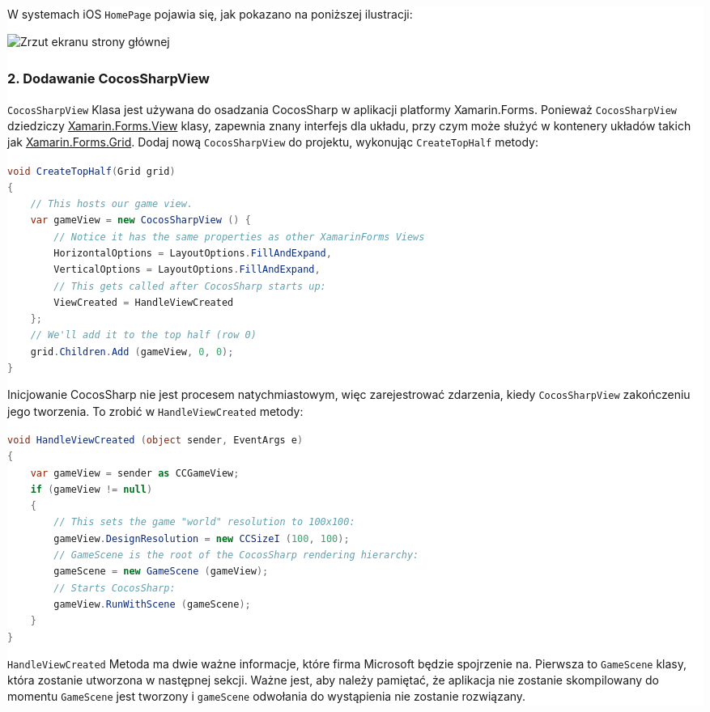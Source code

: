 W systemach iOS `HomePage` pojawia się, jak pokazano na poniższej ilustracji:

![](cocossharp-images/image3.png "Zrzut ekranu strony głównej")

<a name="2" />

### <a name="2-adding-a-cocossharpview"></a>2. Dodawanie CocosSharpView

`CocosSharpView` Klasa jest używana do osadzania CocosSharp w aplikacji platformy Xamarin.Forms. Ponieważ `CocosSharpView` dziedziczy [Xamarin.Forms.View](xref:Xamarin.Forms.View) klasy, zapewnia znany interfejs dla układu, przy czym może służyć w kontenery układów takich jak [Xamarin.Forms.Grid](xref:Xamarin.Forms.Grid). Dodaj nową `CocosSharpView` do projektu, wykonując `CreateTopHalf` metody:


```csharp
void CreateTopHalf(Grid grid)
{
    // This hosts our game view.
    var gameView = new CocosSharpView () {
        // Notice it has the same properties as other XamarinForms Views
        HorizontalOptions = LayoutOptions.FillAndExpand,
        VerticalOptions = LayoutOptions.FillAndExpand,
        // This gets called after CocosSharp starts up:
        ViewCreated = HandleViewCreated
    };
    // We'll add it to the top half (row 0)
    grid.Children.Add (gameView, 0, 0);
}
```

Inicjowanie CocosSharp nie jest procesem natychmiastowym, więc zarejestrować zdarzenia, kiedy `CocosSharpView` zakończeniu jego tworzenia. To zrobić w `HandleViewCreated` metody:


```csharp
void HandleViewCreated (object sender, EventArgs e)
{
    var gameView = sender as CCGameView;
    if (gameView != null)
    {
        // This sets the game "world" resolution to 100x100:
        gameView.DesignResolution = new CCSizeI (100, 100);
        // GameScene is the root of the CocosSharp rendering hierarchy:
        gameScene = new GameScene (gameView);
        // Starts CocosSharp:
        gameView.RunWithScene (gameScene);
    }
}
```

`HandleViewCreated` Metoda ma dwie ważne informacje, które firma Microsoft będzie spojrzenie na. Pierwsza to `GameScene` klasy, która zostanie utworzona w następnej sekcji. Ważne jest, aby należy pamiętać, że aplikacja nie zostanie skompilowany do momentu `GameScene` jest tworzony i `gameScene` odwołania do wystąpienia nie zostanie rozwiązany.
